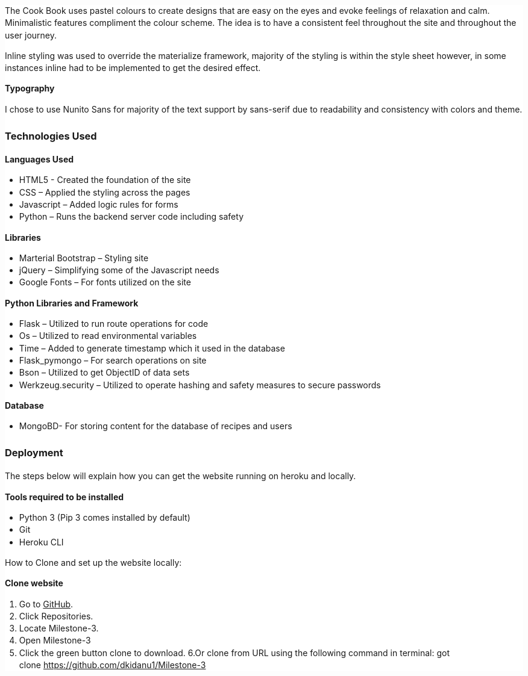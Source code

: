 The Cook Book uses pastel colours to create designs that are easy on the eyes and evoke feelings of relaxation and calm. Minimalistic features compliment the colour scheme. The idea is to have a consistent feel throughout the site and throughout the user journey. 

Inline styling was used to override the materialize framework, majority of the styling is within the style sheet however, in some instances inline had to be implemented to get the desired effect. 

**Typography**

I chose to use Nunito Sans for majority of the text support by sans-serif due to readability and consistency with colors and theme. 

### Technologies Used

**Languages Used**

- HTML5 -  Created the foundation of the site
- CSS – Applied the styling across the pages
- Javascript – Added logic rules for forms 
- Python – Runs the backend server code including safety

**Libraries**
- Marterial Bootstrap – Styling site 
- jQuery – Simplifying some of the Javascript needs 
- Google Fonts – For fonts utilized on the site

**Python Libraries and Framework**
- Flask – Utilized to run route operations for code
- Os – Utilized to read environmental variables
- Time – Added to generate timestamp which it used in the database
- Flask_pymongo – For search operations on site 
- Bson – Utilized to get ObjectID of data sets
- Werkzeug.security – Utilized to operate hashing and safety measures to secure passwords

**Database**
- MongoBD- For storing content for the database of recipes and users

### Deployment 
The steps below will explain how you can get the website running on heroku and locally.

**Tools required to be installed**
- Python 3 (Pip 3 comes installed by default)
- Git
- Heroku CLI

How to Clone and set up the website locally:

**Clone website**
1. Go to [GitHub](https://github.com/dkidanu1).
2. Click Repositories.
3. Locate Milestone-3.
4. Open Milestone-3
5. Click the green button clone to download.
6.Or clone from URL using the following command in terminal: got clone https://github.com/dkidanu1/Milestone-3
